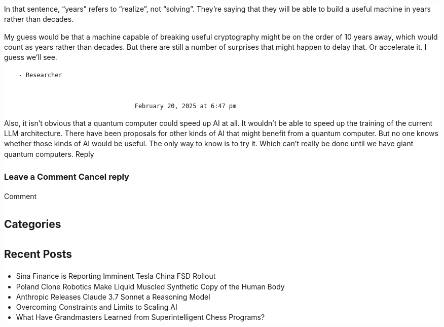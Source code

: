 In that sentence, “years” refers to “realize”, not “solving”.  They’re saying that they will be able to build a useful machine in years rather than decades.

My guess would be that a machine capable of breaking useful cryptography might be on the order of 10 years away, which would count as years rather than decades. But there are still a number of surprises that might happen to delay that. Or accelerate it. I guess we’ll see.

        - Researcher 

 
										February 20, 2025 at 6:47 pm									
 

Also, it isn’t obvious that a quantum computer could speed up AI at all. It wouldn’t be able to speed up the training of the current LLM architecture. There have been proposals for other kinds of AI that might benefit from a quantum computer. But no one knows whether those kinds of AI would be useful. The only way to know is to try it. Which can’t really be done until we have giant quantum computers.
Reply

### Leave a Comment Cancel reply

Comment

## Categories

## Recent Posts

- Sina Finance is Reporting Imminent Tesla China FSD Rollout
- Poland Clone Robotics Make Liquid Muscled Synthetic Copy of the Human Body
- Anthropic Releases Claude 3.7 Sonnet a Reasoning Model
- Overcoming Constraints and Limits to Scaling AI
- What Have Grandmasters Learned from Superintelligent Chess Programs?